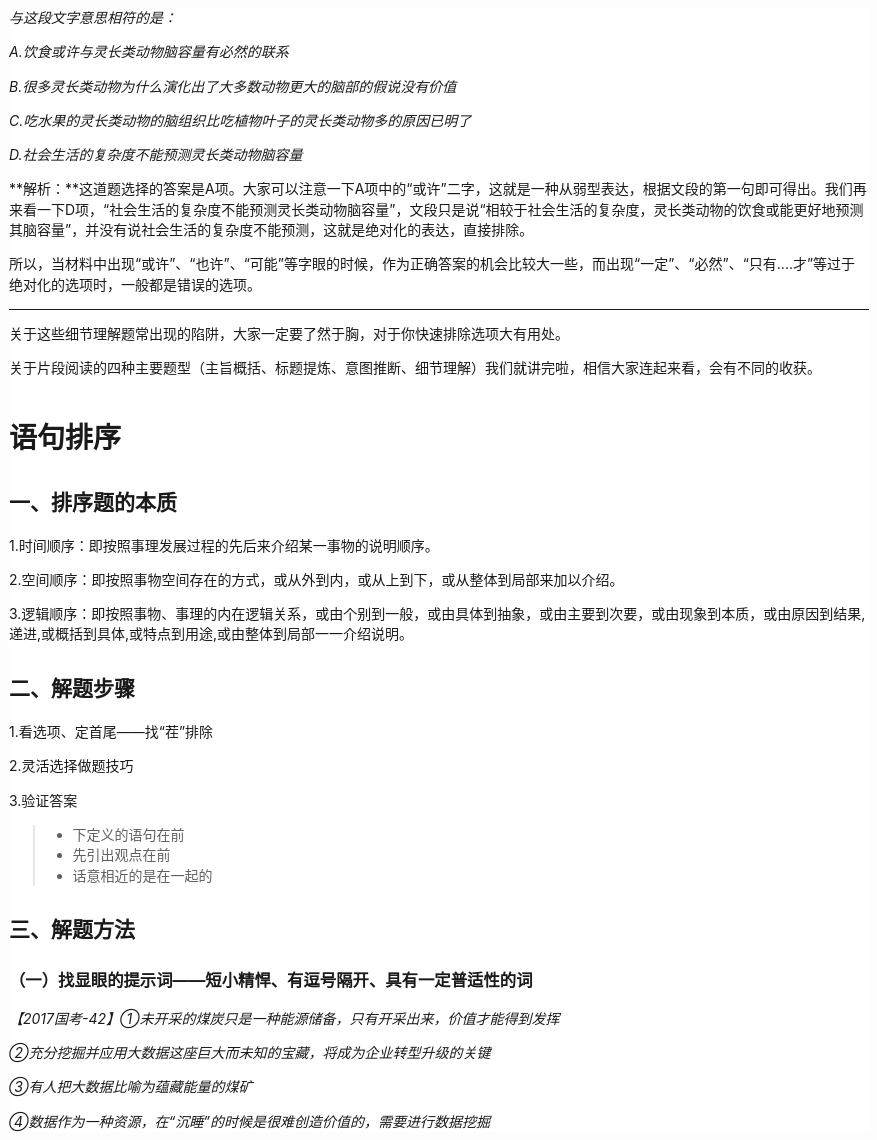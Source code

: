 *与这段文字意思相符的是：*

*A.饮食或许与灵长类动物脑容量有必然的联系*

*B.很多灵长类动物为什么演化出了大多数动物更大的脑部的假说没有价值*

*C.吃水果的灵长类动物的脑组织比吃植物叶子的灵长类动物多的原因已明了*

*D.社会生活的复杂度不能预测灵长类动物脑容量*

**解析：**这道题选择的答案是A项。大家可以注意一下A项中的“或许”二字，这就是一种从弱型表达，根据文段的第一句即可得出。我们再来看一下D项，“社会生活的复杂度不能预测灵长类动物脑容量”，文段只是说“相较于社会生活的复杂度，灵长类动物的饮食或能更好地预测其脑容量”，并没有说社会生活的复杂度不能预测，这就是绝对化的表达，直接排除。

所以，当材料中出现“或许”、“也许”、“可能”等字眼的时候，作为正确答案的机会比较大一些，而出现“一定”、“必然”、“只有....才”等过于绝对化的选项时，一般都是错误的选项。

------

关于这些细节理解题常出现的陷阱，大家一定要了然于胸，对于你快速排除选项大有用处。

关于片段阅读的四种主要题型（主旨概括、标题提炼、意图推断、细节理解）我们就讲完啦，相信大家连起来看，会有不同的收获。



# 语句排序

## 一、排序题的本质

1.时间顺序：即按照事理发展过程的先后来介绍某一事物的说明顺序。

2.空间顺序：即按照事物空间存在的方式，或从外到内，或从上到下，或从整体到局部来加以介绍。

3.逻辑顺序：即按照事物、事理的内在逻辑关系，或由个别到一般，或由具体到抽象，或由主要到次要，或由现象到本质，或由原因到结果,递进,或概括到具体,或特点到用途,或由整体到局部一一介绍说明。

## 二、解题步骤

1.看选项、定首尾——找“茬”排除

2.灵活选择做题技巧

3.验证答案



> + 下定义的语句在前
> + 先引出观点在前
> + 话意相近的是在一起的

## 三、解题方法

### **（一）找显眼的提示词**——短小精悍、有逗号隔开、具有一定普适性的词

*【2017国考-42】①未开采的煤炭只是一种能源储备，只有开采出来，价值才能得到发挥*

*②充分挖掘并应用大数据这座巨大而未知的宝藏，将成为企业转型升级的关键*

*③有人把大数据比喻为蕴藏能量的煤矿*

*④数据作为一种资源，在“沉睡”的时候是很难创造价值的，需要进行数据挖掘*
